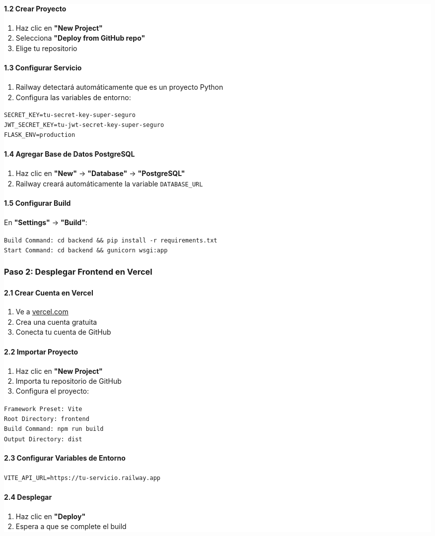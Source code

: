#### **1.2 Crear Proyecto**
1. Haz clic en **"New Project"**
2. Selecciona **"Deploy from GitHub repo"**
3. Elige tu repositorio

#### **1.3 Configurar Servicio**
1. Railway detectará automáticamente que es un proyecto Python
2. Configura las variables de entorno:

```
SECRET_KEY=tu-secret-key-super-seguro
JWT_SECRET_KEY=tu-jwt-secret-key-super-seguro
FLASK_ENV=production
```

#### **1.4 Agregar Base de Datos PostgreSQL**
1. Haz clic en **"New"** → **"Database"** → **"PostgreSQL"**
2. Railway creará automáticamente la variable `DATABASE_URL`

#### **1.5 Configurar Build**
En **"Settings"** → **"Build"**:

```
Build Command: cd backend && pip install -r requirements.txt
Start Command: cd backend && gunicorn wsgi:app
```

### **Paso 2: Desplegar Frontend en Vercel**

#### **2.1 Crear Cuenta en Vercel**
1. Ve a [vercel.com](https://vercel.com)
2. Crea una cuenta gratuita
3. Conecta tu cuenta de GitHub

#### **2.2 Importar Proyecto**
1. Haz clic en **"New Project"**
2. Importa tu repositorio de GitHub
3. Configura el proyecto:

```
Framework Preset: Vite
Root Directory: frontend
Build Command: npm run build
Output Directory: dist
```

#### **2.3 Configurar Variables de Entorno**
```
VITE_API_URL=https://tu-servicio.railway.app
```

#### **2.4 Desplegar**
1. Haz clic en **"Deploy"**
2. Espera a que se complete el build
